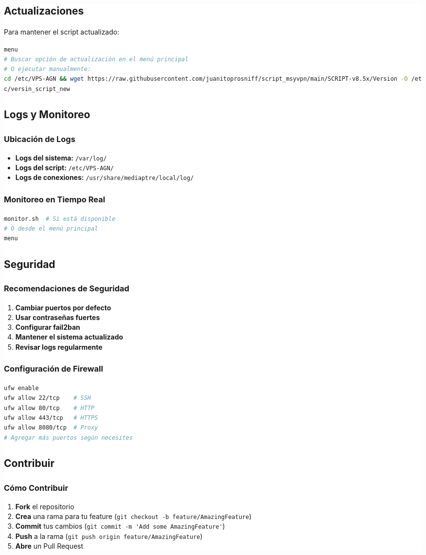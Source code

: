 ## Actualizaciones

Para mantener el script actualizado:

```bash
menu
# Buscar opción de actualización en el menú principal
# O ejecutar manualmente:
cd /etc/VPS-AGN && wget https://raw.githubusercontent.com/juanitoprosniff/script_msyvpn/main/SCRIPT-v8.5x/Version -O /etc/versin_script_new
```

## Logs y Monitoreo

### Ubicación de Logs
- **Logs del sistema:** `/var/log/`
- **Logs del script:** `/etc/VPS-AGN/`
- **Logs de conexiones:** `/usr/share/mediaptre/local/log/`

### Monitoreo en Tiempo Real
```bash
monitor.sh  # Si está disponible
# O desde el menú principal
menu
```

## Seguridad

### Recomendaciones de Seguridad
1. **Cambiar puertos por defecto**
2. **Usar contraseñas fuertes**
3. **Configurar fail2ban**
4. **Mantener el sistema actualizado**
5. **Revisar logs regularmente**

### Configuración de Firewall
```bash
ufw enable
ufw allow 22/tcp    # SSH
ufw allow 80/tcp    # HTTP
ufw allow 443/tcp   # HTTPS
ufw allow 8080/tcp  # Proxy
# Agregar más puertos según necesites
```

## Contribuir

### Cómo Contribuir
1. **Fork** el repositorio
2. **Crea** una rama para tu feature (`git checkout -b feature/AmazingFeature`)
3. **Commit** tus cambios (`git commit -m 'Add some AmazingFeature'`)
4. **Push** a la rama (`git push origin feature/AmazingFeature`)
5. **Abre** un Pull Request

